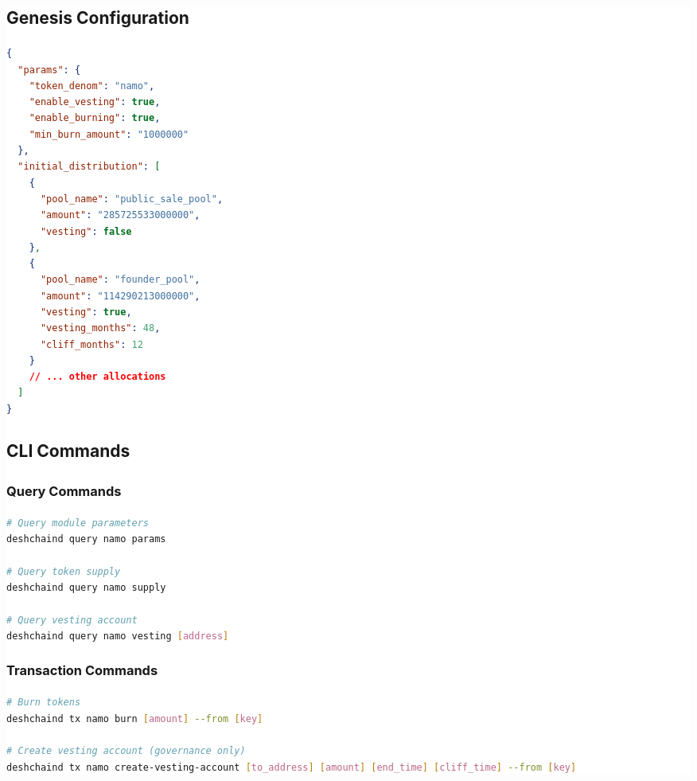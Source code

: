## Genesis Configuration

```json
{
  "params": {
    "token_denom": "namo",
    "enable_vesting": true,
    "enable_burning": true,
    "min_burn_amount": "1000000"
  },
  "initial_distribution": [
    {
      "pool_name": "public_sale_pool",
      "amount": "285725533000000",
      "vesting": false
    },
    {
      "pool_name": "founder_pool",
      "amount": "114290213000000",
      "vesting": true,
      "vesting_months": 48,
      "cliff_months": 12
    }
    // ... other allocations
  ]
}
```

## CLI Commands

### Query Commands
```bash
# Query module parameters
deshchaind query namo params

# Query token supply
deshchaind query namo supply

# Query vesting account
deshchaind query namo vesting [address]
```

### Transaction Commands
```bash
# Burn tokens
deshchaind tx namo burn [amount] --from [key]

# Create vesting account (governance only)
deshchaind tx namo create-vesting-account [to_address] [amount] [end_time] [cliff_time] --from [key]
```
